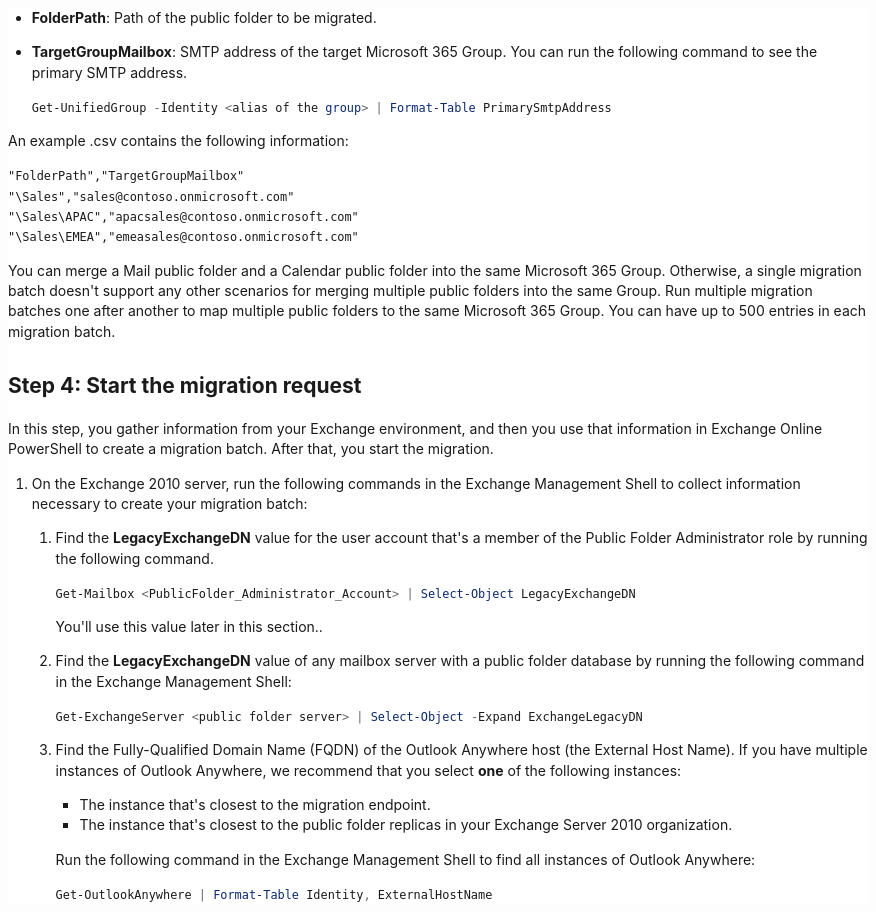 - **FolderPath**: Path of the public folder to be migrated.
- **TargetGroupMailbox**: SMTP address of the target Microsoft 365 Group. You can run the following command to see the primary SMTP address.

  ```PowerShell
  Get-UnifiedGroup -Identity <alias of the group> | Format-Table PrimarySmtpAddress
  ```

An example .csv contains the following information:

```CSV
"FolderPath","TargetGroupMailbox"
"\Sales","sales@contoso.onmicrosoft.com"
"\Sales\APAC","apacsales@contoso.onmicrosoft.com"
"\Sales\EMEA","emeasales@contoso.onmicrosoft.com"
```

You can merge a Mail public folder and a Calendar public folder into the same Microsoft 365 Group. Otherwise, a single migration batch doesn't support any other scenarios for merging multiple public folders into the same Group. Run multiple migration batches one after another to map multiple public folders to the same Microsoft 365 Group. You can have up to 500 entries in each migration batch.

## Step 4: Start the migration request

In this step, you gather information from your Exchange environment, and then you use that information in Exchange Online PowerShell to create a migration batch. After that, you start the migration.

1. On the Exchange 2010 server, run the following commands in the Exchange Management Shell to collect information necessary to create your migration batch:

   1. Find the **LegacyExchangeDN** value for the user account that's a member of the Public Folder Administrator role by running the following command.

      ```powershell
      Get-Mailbox <PublicFolder_Administrator_Account> | Select-Object LegacyExchangeDN
      ```

      You'll use this value later in this section..

   2. Find the **LegacyExchangeDN** value of any mailbox server with a public folder database by running the following command in the Exchange Management Shell:

      ```powershell
      Get-ExchangeServer <public folder server> | Select-Object -Expand ExchangeLegacyDN
      ```

   3. Find the Fully-Qualified Domain Name (FQDN) of the Outlook Anywhere host (the External Host Name). If you have multiple instances of Outlook Anywhere, we recommend that you select **one** of the following instances:

      - The instance that's closest to the migration endpoint.
      - The instance that's closest to the public folder replicas in your Exchange Server 2010 organization.

      Run the following command in the Exchange Management Shell to find all instances of Outlook Anywhere:

      ```powershell
      Get-OutlookAnywhere | Format-Table Identity, ExternalHostName
      ```
